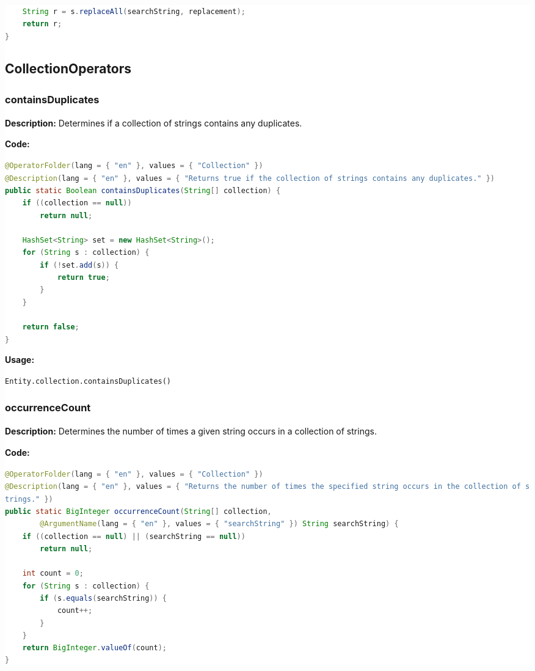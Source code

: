 ```java
	String r = s.replaceAll(searchString, replacement);
	return r;
}
```



## CollectionOperators

### containsDuplicates

**Description:** Determines if a collection of strings contains any duplicates.

**Code:**
```java
@OperatorFolder(lang = { "en" }, values = { "Collection" })
@Description(lang = { "en" }, values = { "Returns true if the collection of strings contains any duplicates." })
public static Boolean containsDuplicates(String[] collection) {
	if ((collection == null))
		return null;

	HashSet<String> set = new HashSet<String>();
	for (String s : collection) {
		if (!set.add(s)) {
			return true;
		}
	}

	return false;
}
```

**Usage:**
```
Entity.collection.containsDuplicates()
```

### occurrenceCount

**Description:** Determines the number of times a given string occurs in a collection of strings.

**Code:**
```java
@OperatorFolder(lang = { "en" }, values = { "Collection" })
@Description(lang = { "en" }, values = { "Returns the number of times the specified string occurs in the collection of strings." })
public static BigInteger occurrenceCount(String[] collection,
		@ArgumentName(lang = { "en" }, values = { "searchString" }) String searchString) {
	if ((collection == null) || (searchString == null))
		return null;

	int count = 0;
	for (String s : collection) {
		if (s.equals(searchString)) {
			count++;
		}
	}
	return BigInteger.valueOf(count);
}
```
